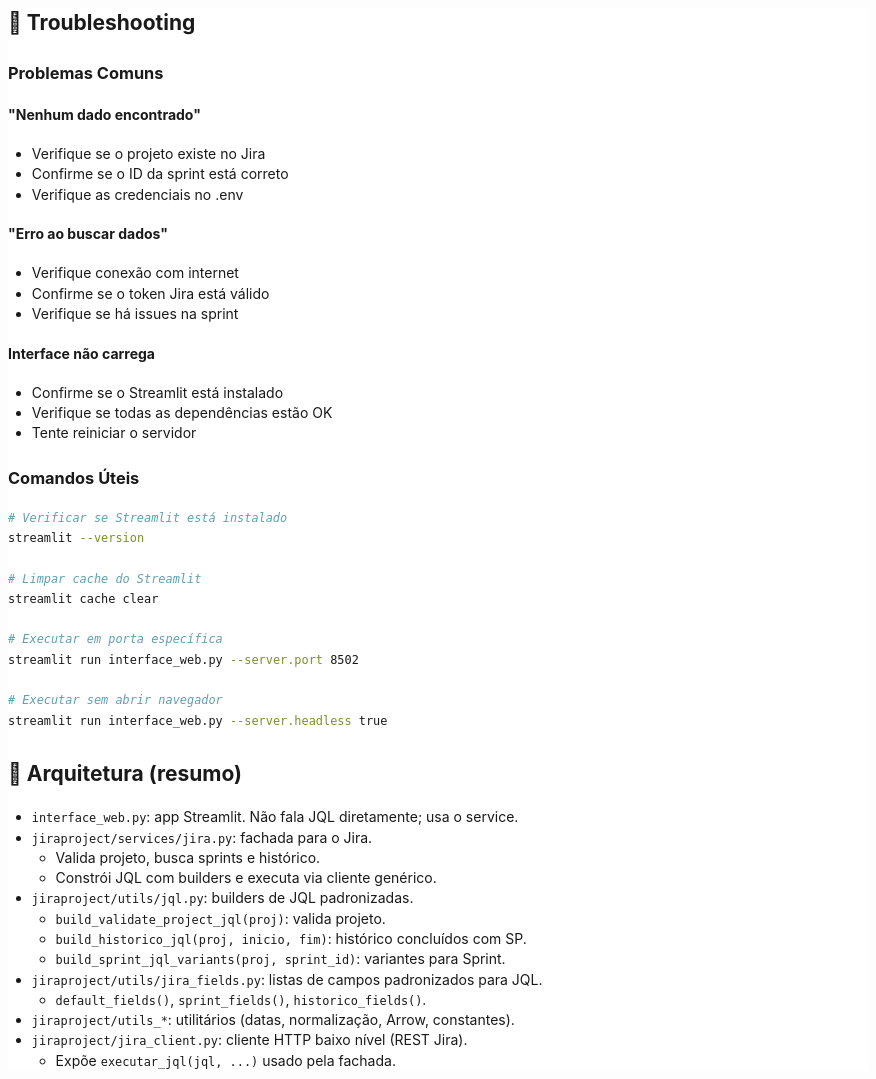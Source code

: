 ## 🐛 **Troubleshooting**

### **Problemas Comuns**

#### **"Nenhum dado encontrado"**
- Verifique se o projeto existe no Jira
- Confirme se o ID da sprint está correto
- Verifique as credenciais no .env

#### **"Erro ao buscar dados"**
- Verifique conexão com internet
- Confirme se o token Jira está válido
- Verifique se há issues na sprint

#### **Interface não carrega**
- Confirme se o Streamlit está instalado
- Verifique se todas as dependências estão OK
- Tente reiniciar o servidor

### **Comandos Úteis**
```bash
# Verificar se Streamlit está instalado
streamlit --version

# Limpar cache do Streamlit
streamlit cache clear

# Executar em porta específica
streamlit run interface_web.py --server.port 8502

# Executar sem abrir navegador
streamlit run interface_web.py --server.headless true
```

## 🧱 Arquitetura (resumo)

- `interface_web.py`: app Streamlit. Não fala JQL diretamente; usa o service.
- `jiraproject/services/jira.py`: fachada para o Jira.
  - Valida projeto, busca sprints e histórico.
  - Constrói JQL com builders e executa via cliente genérico.
- `jiraproject/utils/jql.py`: builders de JQL padronizadas.
  - `build_validate_project_jql(proj)`: valida projeto.
  - `build_historico_jql(proj, inicio, fim)`: histórico concluídos com SP.
  - `build_sprint_jql_variants(proj, sprint_id)`: variantes para Sprint.
- `jiraproject/utils/jira_fields.py`: listas de campos padronizados para JQL.
  - `default_fields()`, `sprint_fields()`, `historico_fields()`.
- `jiraproject/utils_*`: utilitários (datas, normalização, Arrow, constantes).
- `jiraproject/jira_client.py`: cliente HTTP baixo nível (REST Jira).
  - Expõe `executar_jql(jql, ...)` usado pela fachada.
